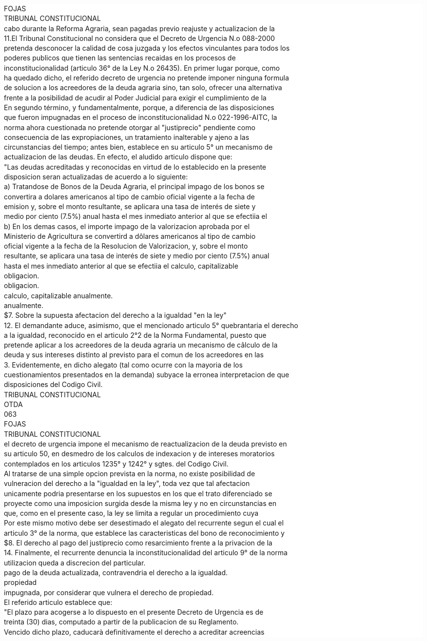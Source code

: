 FOJAS  
TRIBUNAL CONSTITUCIONAL  
cabo durante la Reforma Agraria, sean pagadas previo reajuste y actualizacion de la  
11.El Tribunal Constitucional no considera que el Decreto de Urgencia N.o 088-2000  
pretenda desconocer la calidad de cosa juzgada y los efectos vinculantes para todos los  
poderes publicos que tienen las sentencias recaidas en los procesos de  
inconstitucionalidad (articulo 36° de la Ley N.o 26435). En primer lugar porque, como  
ha quedado dicho, el referido decreto de urgencia no pretende imponer ninguna formula  
de solucion a los acreedores de la deuda agraria sino, tan solo, ofrecer una alternativa  
frente a la posibilidad de acudir al Poder Judicial para exigir el cumplimiento de la  
En segundo término, y fundamentalmente, porque, a diferencia de las disposiciones  
que fueron impugnadas en el proceso de inconstitucionalidad N.o 022-1996-AITC, la  
norma ahora cuestionada no pretende otorgar al "justiprecio" pendiente como  
consecuencia de las expropiaciones, un tratamiento inalterable y ajeno a las  
circunstancias del tiempo; antes bien, establece en su articulo 5° un mecanismo de  
actualizacion de las deudas. En efecto, el aludido articulo dispone que:  
"Las deudas acreditadas y reconocidas en virtud de lo establecido en la presente  
disposicion seran actualizadas de acuerdo a lo siguiente:  
a) Tratandose de Bonos de la Deuda Agraria, el principal impago de los bonos se  
convertira a dolares americanos al tipo de cambio oficial vigente a la fecha de  
emision y, sobre el monto resultante, se aplicara una tasa de interés de siete y  
medio por ciento (7.5%) anual hasta el mes inmediato anterior al que se efectiia el  
b) En los demas casos, el importe impago de la valorizacion aprobada por el  
Ministerio de Agricultura se convertird a dôlares americanos al tipo de cambio  
oficial vigente a la fecha de la Resolucion de Valorizacion, y, sobre el monto  
resultante, se aplicara una tasa de interés de siete y medio por ciento (7.5%) anual  
hasta el mes inmediato anterior al que se efectiia el calculo, capitalizable  
obligacion.  
obligacion.  
calculo, capitalizable anualmente.  
anualmente.  
$7. Sobre la supuesta afectacion del derecho a la igualdad "en la ley"  
12. El demandante aduce, asimismo, que el mencionado articulo 5° quebrantaria el derecho  
a la igualdad, reconocido en el articulo 2°2 de la Norma Fundamental, puesto que  
pretende aplicar a los acreedores de la deuda agraria un mecanismo de câlculo de la  
deuda y sus intereses distinto al previsto para el comun de los acreedores en las  
3. Evidentemente, en dicho alegato (tal como ocurre con la mayoria de los  
cuestionamientos presentados en la demanda) subyace la erronea interpretacion de que  
disposiciones del Codigo Civil.  
TRIBUNAL CONSTITUCIONAL  
OTDA  
063  
FOJAS  
TRIBUNAL CONSTITUCIONAL  
el decreto de urgencia impone el mecanismo de reactualizacion de la deuda previsto en  
su articulo 50, en desmedro de los calculos de indexacion y de intereses moratorios  
contemplados en los articulos 1235° y 1242° y sgtes. del Codigo Civil.  
Al tratarse de una simple opcion prevista en la norma, no existe posibilidad de  
vulneracion del derecho a la "igualdad en la ley", toda vez que tal afectacion  
unicamente podria presentarse en los supuestos en los que el trato diferenciado se  
proyecte como una imposicion surgida desde la misma ley y no en circunstancias en  
que, como en el presente caso, la ley se limita a regular un procedimiento cuya  
Por este mismo motivo debe ser desestimado el alegato del recurrente segun el cual el  
articulo 3° de la norma, que establece las caracteristicas del bono de reconocimiento y  
$8. El derecho al pago del justiprecio como resarcimiento frente a la privacion de la  
14. Finalmente, el recurrente denuncia la inconstitucionalidad del articulo 9° de la norma  
utilizacion queda a discrecion del particular.  
pago de la deuda actualizada, contravendria el derecho a la igualdad.  
propiedad  
impugnada, por considerar que vulnera el derecho de propiedad.  
El referido articulo establece que:  
"El plazo para acogerse a lo dispuesto en el presente Decreto de Urgencia es de  
treinta (30) dias, computado a partir de la publicacion de su Reglamento.  
Vencido dicho plazo, caducarà definitivamente el derecho a acreditar acreencias  